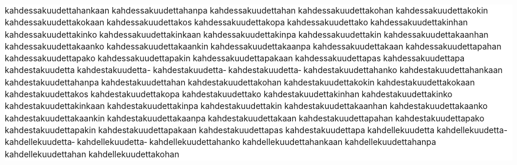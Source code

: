 kahdessakuudettahankaan
kahdessakuudettahanpa
kahdessakuudettahan
kahdessakuudettakohan
kahdessakuudettakokin
kahdessakuudettakokaan
kahdessakuudettakos
kahdessakuudettakopa
kahdessakuudettako
kahdessakuudettakinhan
kahdessakuudettakinko
kahdessakuudettakinkaan
kahdessakuudettakinpa
kahdessakuudettakin
kahdessakuudettakaanhan
kahdessakuudettakaanko
kahdessakuudettakaankin
kahdessakuudettakaanpa
kahdessakuudettakaan
kahdessakuudettapahan
kahdessakuudettapako
kahdessakuudettapakin
kahdessakuudettapakaan
kahdessakuudettapas
kahdessakuudettapa
kahdestakuudetta
kahdestakuudetta-
kahdestakuudetta‐
kahdestakuudetta‑
kahdestakuudettahanko
kahdestakuudettahankaan
kahdestakuudettahanpa
kahdestakuudettahan
kahdestakuudettakohan
kahdestakuudettakokin
kahdestakuudettakokaan
kahdestakuudettakos
kahdestakuudettakopa
kahdestakuudettako
kahdestakuudettakinhan
kahdestakuudettakinko
kahdestakuudettakinkaan
kahdestakuudettakinpa
kahdestakuudettakin
kahdestakuudettakaanhan
kahdestakuudettakaanko
kahdestakuudettakaankin
kahdestakuudettakaanpa
kahdestakuudettakaan
kahdestakuudettapahan
kahdestakuudettapako
kahdestakuudettapakin
kahdestakuudettapakaan
kahdestakuudettapas
kahdestakuudettapa
kahdellekuudetta
kahdellekuudetta-
kahdellekuudetta‐
kahdellekuudetta‑
kahdellekuudettahanko
kahdellekuudettahankaan
kahdellekuudettahanpa
kahdellekuudettahan
kahdellekuudettakohan